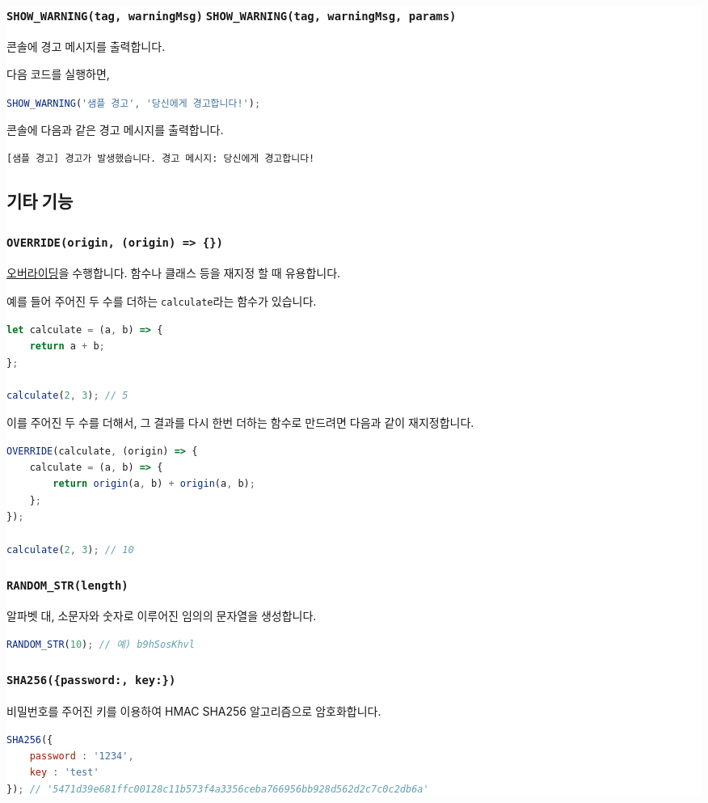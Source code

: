 ### `SHOW_WARNING(tag, warningMsg)` `SHOW_WARNING(tag, warningMsg, params)`
콘솔에 경고 메시지를 출력합니다.

다음 코드를 실행하면,
```javascript
SHOW_WARNING('샘플 경고', '당신에게 경고합니다!');
```
콘솔에 다음과 같은 경고 메시지를 출력합니다.
```
[샘플 경고] 경고가 발생했습니다. 경고 메시지: 당신에게 경고합니다!
```

## 기타 기능
### `OVERRIDE(origin, (origin) => {})`
[오버라이딩](https://ko.wikipedia.org/wiki/%EB%A9%94%EC%86%8C%EB%93%9C_%EC%98%A4%EB%B2%84%EB%9D%BC%EC%9D%B4%EB%94%A9)을 수행합니다. 함수나 클래스 등을 재지정 할 때 유용합니다.

예를 들어 주어진 두 수를 더하는 `calculate`라는 함수가 있습니다.
```javascript
let calculate = (a, b) => {
	return a + b;
};

calculate(2, 3); // 5
```

이를 주어진 두 수를 더해서, 그 결과를 다시 한번 더하는 함수로 만드려면 다음과 같이 재지정합니다.
```javascript
OVERRIDE(calculate, (origin) => {
	calculate = (a, b) => {
		return origin(a, b) + origin(a, b);
	};
});

calculate(2, 3); // 10
```

### `RANDOM_STR(length)`
알파벳 대, 소문자와 숫자로 이루어진 임의의 문자열을 생성합니다.
```javascript
RANDOM_STR(10); // 예) b9hSosKhvl
```

### `SHA256({password:, key:})`
비밀번호를 주어진 키를 이용하여 HMAC SHA256 알고리즘으로 암호화합니다.

```javascript
SHA256({
	password : '1234',
	key : 'test'
}); // '5471d39e681ffc00128c11b573f4a3356ceba766956bb928d562d2c7c0c2db6a'
```
